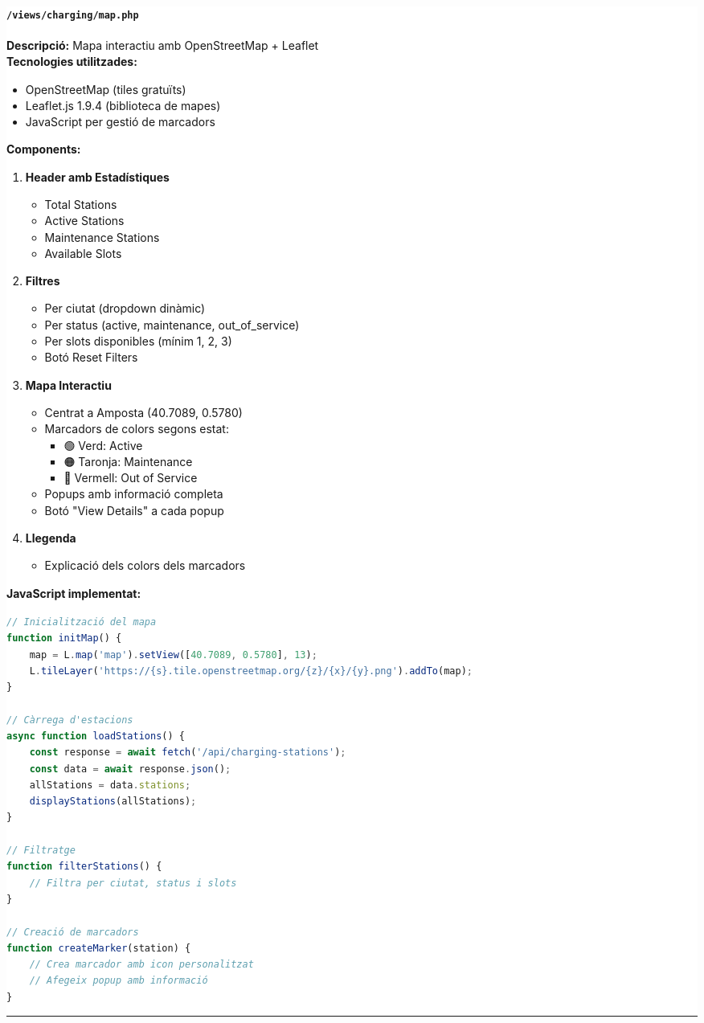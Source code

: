 #### `/views/charging/map.php`
**Descripció:** Mapa interactiu amb OpenStreetMap + Leaflet  
**Tecnologies utilitzades:**
- OpenStreetMap (tiles gratuïts)
- Leaflet.js 1.9.4 (biblioteca de mapes)
- JavaScript per gestió de marcadors

**Components:**

1. **Header amb Estadístiques**
   - Total Stations
   - Active Stations
   - Maintenance Stations
   - Available Slots

2. **Filtres**
   - Per ciutat (dropdown dinàmic)
   - Per status (active, maintenance, out_of_service)
   - Per slots disponibles (mínim 1, 2, 3)
   - Botó Reset Filters

3. **Mapa Interactiu**
   - Centrat a Amposta (40.7089, 0.5780)
   - Marcadors de colors segons estat:
     - 🟢 Verd: Active
     - 🟠 Taronja: Maintenance
     - 🔴 Vermell: Out of Service
   - Popups amb informació completa
   - Botó "View Details" a cada popup

4. **Llegenda**
   - Explicació dels colors dels marcadors

**JavaScript implementat:**

```javascript
// Inicialització del mapa
function initMap() {
    map = L.map('map').setView([40.7089, 0.5780], 13);
    L.tileLayer('https://{s}.tile.openstreetmap.org/{z}/{x}/{y}.png').addTo(map);
}

// Càrrega d'estacions
async function loadStations() {
    const response = await fetch('/api/charging-stations');
    const data = await response.json();
    allStations = data.stations;
    displayStations(allStations);
}

// Filtratge
function filterStations() {
    // Filtra per ciutat, status i slots
}

// Creació de marcadors
function createMarker(station) {
    // Crea marcador amb icon personalitzat
    // Afegeix popup amb informació
}
```

---